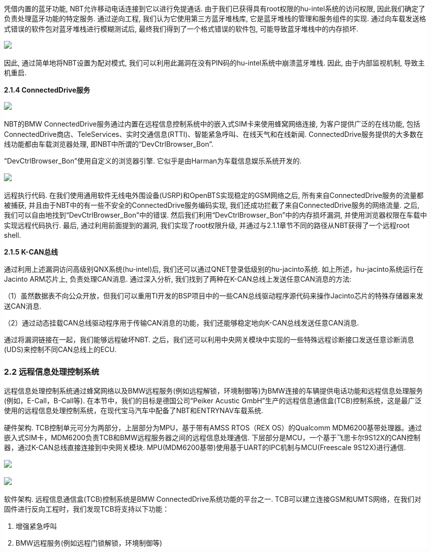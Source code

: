 凭借内置的蓝牙功能, NBT允许移动电话连接到它以进行免提通话. 由于我们已获得具有root权限的hu-intel系统的访问权限, 因此我们确定了负责处理蓝牙功能的特定服务. 通过逆向工程, 我们认为它使用第三方蓝牙堆栈库, 它是蓝牙堆栈的管理和服务组件的实现. 通过向车载发送格式错误的软件包对蓝牙堆栈进行模糊测试后, 最终我们得到了一个格式错误的软件包, 可能导致蓝牙堆栈中的内存损坏.

[![](https://p4.ssl.qhimg.com/t0178f2eb6962c11452.jpg)](https://p4.ssl.qhimg.com/t0178f2eb6962c11452.jpg)

因此, 通过简单地将NBT设置为配对模式, 我们可以利用此漏洞在没有PIN码的hu-intel系统中崩溃蓝牙堆栈. 因此, 由于内部监视机制, 导致主机重启.

**2.1.4 ConnectedDrive服务**

[![](https://p3.ssl.qhimg.com/t017a3059c64f95d518.jpg)](https://p3.ssl.qhimg.com/t017a3059c64f95d518.jpg)

NBT的BMW ConnectedDrive服务通过内置在远程信息控制系统中的嵌入式SIM卡来使用蜂窝网络连接, 为客户提供广泛的在线功能, 包括ConnectedDrive商店、TeleServices、实时交通信息(RTTI)、智能紧急呼叫、在线天气和在线新闻. ConnectedDrive服务提供的大多数在线功能都由车载浏览器处理, 即NBT中所谓的“DevCtrlBrowser_Bon”.

“DevCtrlBrowser_Bon”使用自定义的浏览器引擎. 它似乎是由Harman为车载信息娱乐系统开发的.

[![](https://p5.ssl.qhimg.com/t01b756734f383dd4e6.jpg)](https://p5.ssl.qhimg.com/t01b756734f383dd4e6.jpg)

远程执行代码. 在我们使用通用软件无线电外围设备(USRP)和OpenBTS实现稳定的GSM网络之后, 所有来自ConnectedDrive服务的流量都被捕获, 并且由于NBT中的有一些不安全的ConnectedDrive服务编码实现, 我们还成功拦截了来自ConnectedDrive服务的网络流量. 之后, 我们可以自由地找到“DevCtrlBrowser_Bon”中的错误. 然后我们利用“DevCtrlBrowser_Bon”中的内存损坏漏洞, 并使用浏览器权限在车载中实现远程代码执行. 最后, 通过利用前面提到的漏洞, 我们实现了root权限升级, 并通过与2.1.1章节不同的路径从NBT获得了一个远程root shell.

**2.1.5 K-CAN总线**

通过利用上述漏洞访问高级别QNX系统(hu-intel)后, 我们还可以通过QNET登录低级别的hu-jacinto系统. 如上所述，hu-jacinto系统运行在Jacinto ARM芯片上, 负责处理CAN消息. 通过深入分析, 我们找到了两种在K-CAN总线上发送任意CAN消息的方法:

（1）虽然数据表不向公众开放，但我们可以重用TI开发的BSP项目中的一些CAN总线驱动程序源代码来操作Jacinto芯片的特殊存储器来发送CAN消息.

（2）通过动态挂载CAN总线驱动程序用于传输CAN消息的功能，我们还能够稳定地向K-CAN总线发送任意CAN消息.

通过将漏洞链接在一起，我们能够远程破坏NBT. 之后，我们还可以利用中央网关模块中实现的一些特殊远程诊断接口发送任意诊断消息(UDS)来控制不同CAN总线上的ECU.

### 2.2 远程信息处理控制系统

远程信息处理控制系统通过蜂窝网络以及BMW远程服务(例如远程解锁，环境制御等)为BMW连接的车辆提供电话功能和远程信息处理服务(例如，E-Call，B-Call等). 在本节中，我们的目标是德国公司“Peiker Acustic GmbH”生产的远程信息通信盒(TCB)控制系统，这是最广泛使用的远程信息处理控制系统，在现代宝马汽车中配备了NBT和ENTRYNAV车载系统.

硬件架构. TCB控制单元可分为两部分，上层部分为MPU，基于带有AMSS RTOS（REX OS）的Qualcomm MDM6200基带处理器。通过嵌入式SIM卡，MDM6200负责TCB和BMW远程服务器之间的远程信息处理通信. 下层部分是MCU，一个基于飞思卡尔9S12X的CAN控制器，通过K-CAN总线直接连接到中央网关模块. MPU(MDM6200基带)使用基于UART的IPC机制与MCU(Freescale 9S12X)进行通信.

[![](https://p0.ssl.qhimg.com/t01e572f6e285648d9a.jpg)](https://p0.ssl.qhimg.com/t01e572f6e285648d9a.jpg)

[![](https://p2.ssl.qhimg.com/t01f51bebab96b0fa76.jpg)](https://p2.ssl.qhimg.com/t01f51bebab96b0fa76.jpg)

软件架构. 远程信息通信盒(TCB)控制系统是BMW ConnectedDrive系统功能的平台之一. TCB可以建立连接GSM和UMTS网络，在我们对固件进行反向工程时，我们发现TCB将支持以下功能：

1. 增强紧急呼叫

2. BMW远程服务(例如远程门锁解锁，环境制御等)
